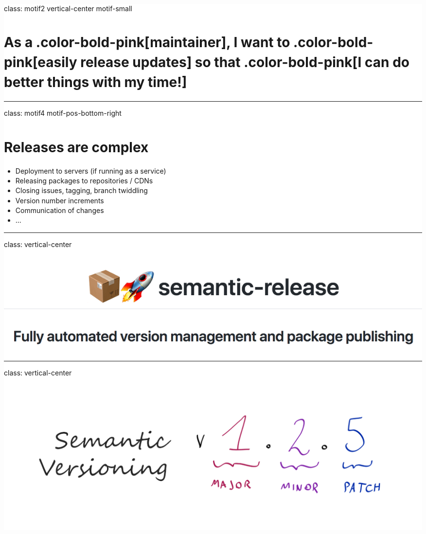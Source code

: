 class: motif2 vertical-center motif-small

# As a .color-bold-pink[maintainer], I want to .color-bold-pink[easily release updates] so that .color-bold-pink[I can do better things with my time!]

---
class: motif4 motif-pos-bottom-right

# Releases are complex

 - Deployment to servers (if running as a service)
 - Releasing packages to repositories / CDNs
 - Closing issues, tagging, branch twiddling
 - Version number increments
 - Communication of changes
 - ...
 

---
class: vertical-center

![](assets/semantic-release.png)


---
class: vertical-center

![](assets/semantic-versioning.png)
